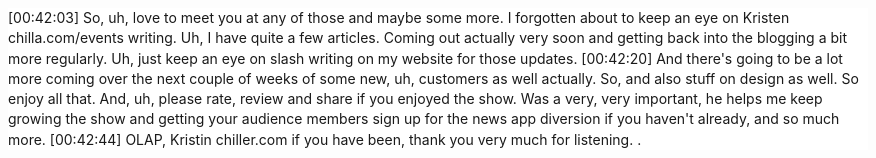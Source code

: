 [00:42:03] So, uh, love to meet you at any of those and maybe some more. I forgotten about to keep an eye on Kristen chilla.com/events writing. Uh, I have quite a few articles. Coming out actually very soon and getting back into the blogging a bit more regularly. Uh, just keep an eye on slash writing on my website for those updates.
[00:42:20] And there's going to be a lot more coming over the next couple of weeks of some new, uh, customers as well actually. So, and also stuff on design as well. So enjoy all that. And, uh, please rate, review and share if you enjoyed the show. Was a very, very important, he helps me keep growing the show and getting your audience members sign up for the news app diversion if you haven't already, and so much more.
[00:42:44] OLAP, Kristin chiller.com if you have been, thank you very much for listening. .